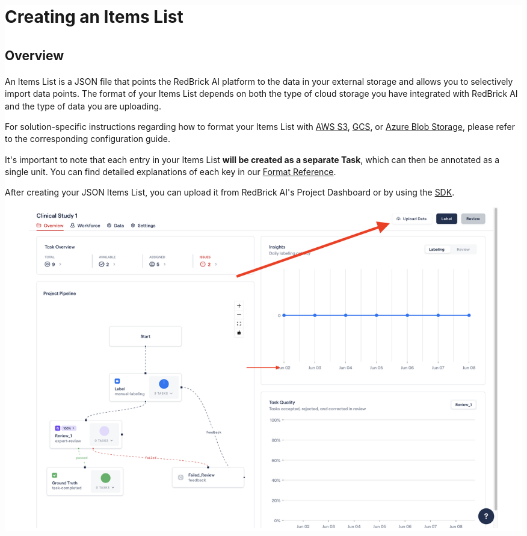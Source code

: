 # Creating an Items List

## Overview

An Items List is a JSON file that points the RedBrick AI platform to the data in your external storage and allows you to selectively import data points. The format of your Items List depends on both the type of cloud storage you have integrated with RedBrick AI and the type of data you are uploading.

For solution-specific instructions regarding how to format your Items List with [AWS S3](../configuring-external-storage/configuring-aws-s3.md#items-path), [GCS](../configuring-external-storage/configuring-gcs.md#items-path), or [Azure Blob Storage](configuring-azure-blob.md#items-path), please refer to the corresponding configuration guide.

It's important to note that each entry in your Items List **will be created as a separate Task**, which can then be annotated as a single unit. You can find detailed explanations of each key in our [Format Reference](https://docs.redbrickai.com/python-sdk/reference/annotation-format#tasks-json).

After creating your JSON Items List, you can upload it from RedBrick AI's Project Dashboard or by using the [SDK](../../python-sdk/sdk-overview/importing-data-and-annotations.md).

<figure><img src="../../.gitbook/assets/Screenshot 2023-06-08 at 12.48.54 PM.png" alt=""><figcaption></figcaption></figure>
